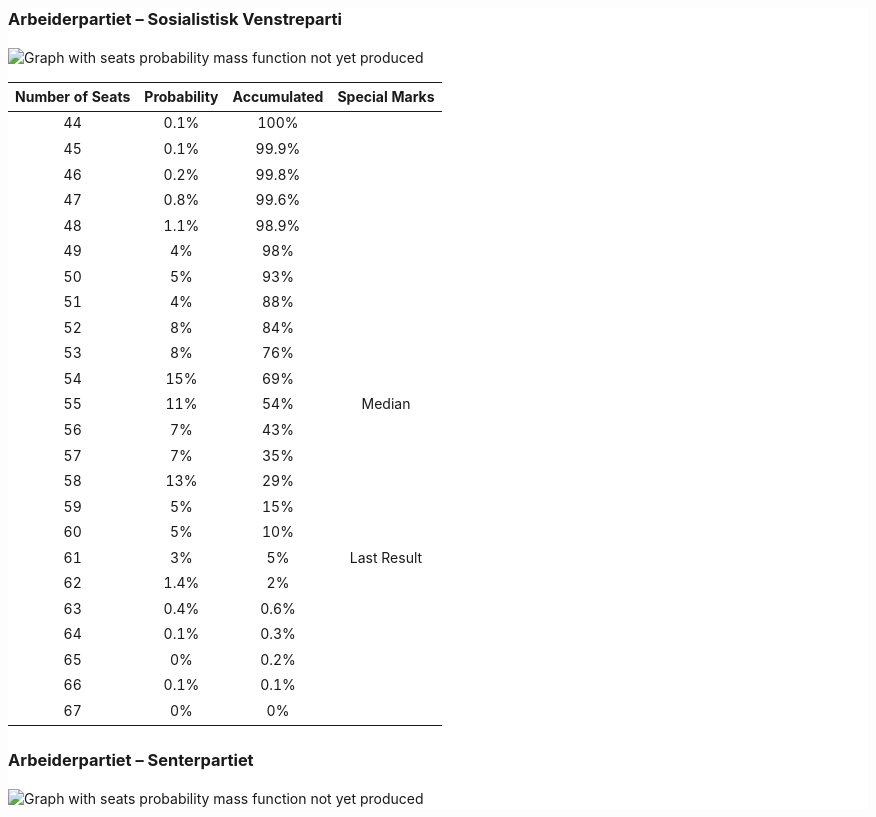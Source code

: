 ### Arbeiderpartiet – Sosialistisk Venstreparti

![Graph with seats probability mass function not yet produced](2022-05-25-Ipsos-coalitions-seats-pmf-ap–sv.png "Seats Probability Mass Function")

| Number of Seats | Probability | Accumulated | Special Marks |
|:---------------:|:-----------:|:-----------:|:-------------:|
| 44 | 0.1% | 100% |  |
| 45 | 0.1% | 99.9% |  |
| 46 | 0.2% | 99.8% |  |
| 47 | 0.8% | 99.6% |  |
| 48 | 1.1% | 98.9% |  |
| 49 | 4% | 98% |  |
| 50 | 5% | 93% |  |
| 51 | 4% | 88% |  |
| 52 | 8% | 84% |  |
| 53 | 8% | 76% |  |
| 54 | 15% | 69% |  |
| 55 | 11% | 54% | Median |
| 56 | 7% | 43% |  |
| 57 | 7% | 35% |  |
| 58 | 13% | 29% |  |
| 59 | 5% | 15% |  |
| 60 | 5% | 10% |  |
| 61 | 3% | 5% | Last Result |
| 62 | 1.4% | 2% |  |
| 63 | 0.4% | 0.6% |  |
| 64 | 0.1% | 0.3% |  |
| 65 | 0% | 0.2% |  |
| 66 | 0.1% | 0.1% |  |
| 67 | 0% | 0% |  |

### Arbeiderpartiet – Senterpartiet

![Graph with seats probability mass function not yet produced](2022-05-25-Ipsos-coalitions-seats-pmf-ap–sp.png "Seats Probability Mass Function")
